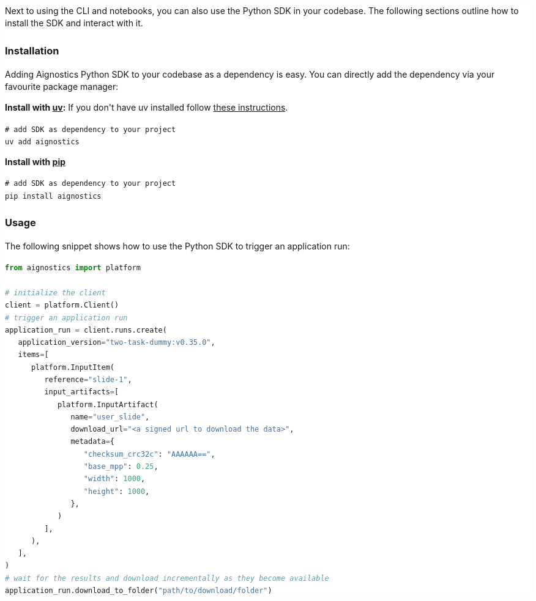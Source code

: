 Next to using the CLI and notebooks, you can also use the Python SDK in your
codebase. The following sections outline how to install the SDK and interact
with it.

### Installation

Adding Aignostics Python SDK to your codebase as a dependency is easy. You can
directly add the dependency via your favourite package manager:

**Install with [uv](https://docs.astral.sh/uv/):** If you don't have uv
installed follow
[these instructions](https://docs.astral.sh/uv/getting-started/installation/).

```shell
# add SDK as dependency to your project
uv add aignostics
```

**Install with [pip](https://pip.pypa.io/en/stable/)**

```shell
# add SDK as dependency to your project
pip install aignostics
```

### Usage

The following snippet shows how to use the Python SDK to trigger an application
run:

```python
from aignostics import platform

# initialize the client
client = platform.Client()
# trigger an application run
application_run = client.runs.create(
   application_version="two-task-dummy:v0.35.0",
   items=[
      platform.InputItem(
         reference="slide-1",
         input_artifacts=[
            platform.InputArtifact(
               name="user_slide",
               download_url="<a signed url to download the data>",
               metadata={
                  "checksum_crc32c": "AAAAAA==",
                  "base_mpp": 0.25,
                  "width": 1000,
                  "height": 1000,
               },
            )
         ],
      ),
   ],
)
# wait for the results and download incrementally as they become available
application_run.download_to_folder("path/to/download/folder")
```

